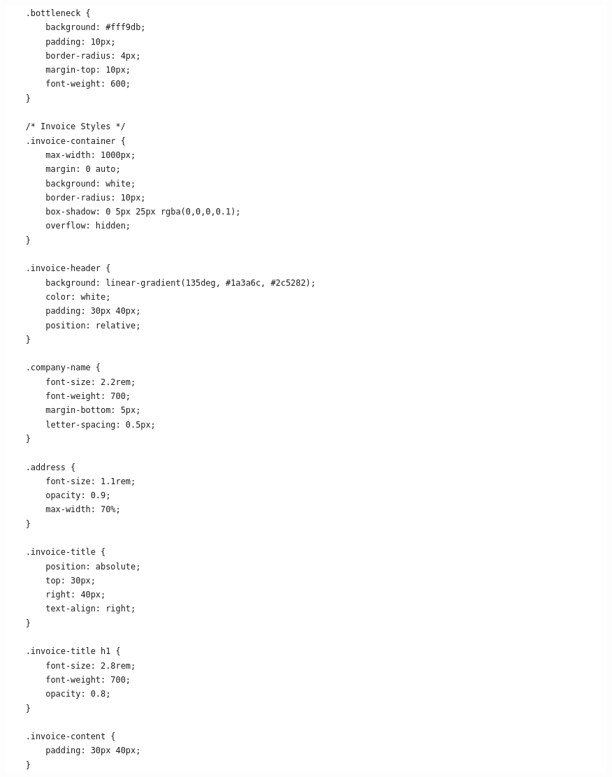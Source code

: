         .bottleneck {
            background: #fff9db;
            padding: 10px;
            border-radius: 4px;
            margin-top: 10px;
            font-weight: 600;
        }
        
        /* Invoice Styles */
        .invoice-container {
            max-width: 1000px;
            margin: 0 auto;
            background: white;
            border-radius: 10px;
            box-shadow: 0 5px 25px rgba(0,0,0,0.1);
            overflow: hidden;
        }
        
        .invoice-header {
            background: linear-gradient(135deg, #1a3a6c, #2c5282);
            color: white;
            padding: 30px 40px;
            position: relative;
        }
        
        .company-name {
            font-size: 2.2rem;
            font-weight: 700;
            margin-bottom: 5px;
            letter-spacing: 0.5px;
        }
        
        .address {
            font-size: 1.1rem;
            opacity: 0.9;
            max-width: 70%;
        }
        
        .invoice-title {
            position: absolute;
            top: 30px;
            right: 40px;
            text-align: right;
        }
        
        .invoice-title h1 {
            font-size: 2.8rem;
            font-weight: 700;
            opacity: 0.8;
        }
        
        .invoice-content {
            padding: 30px 40px;
        }
        